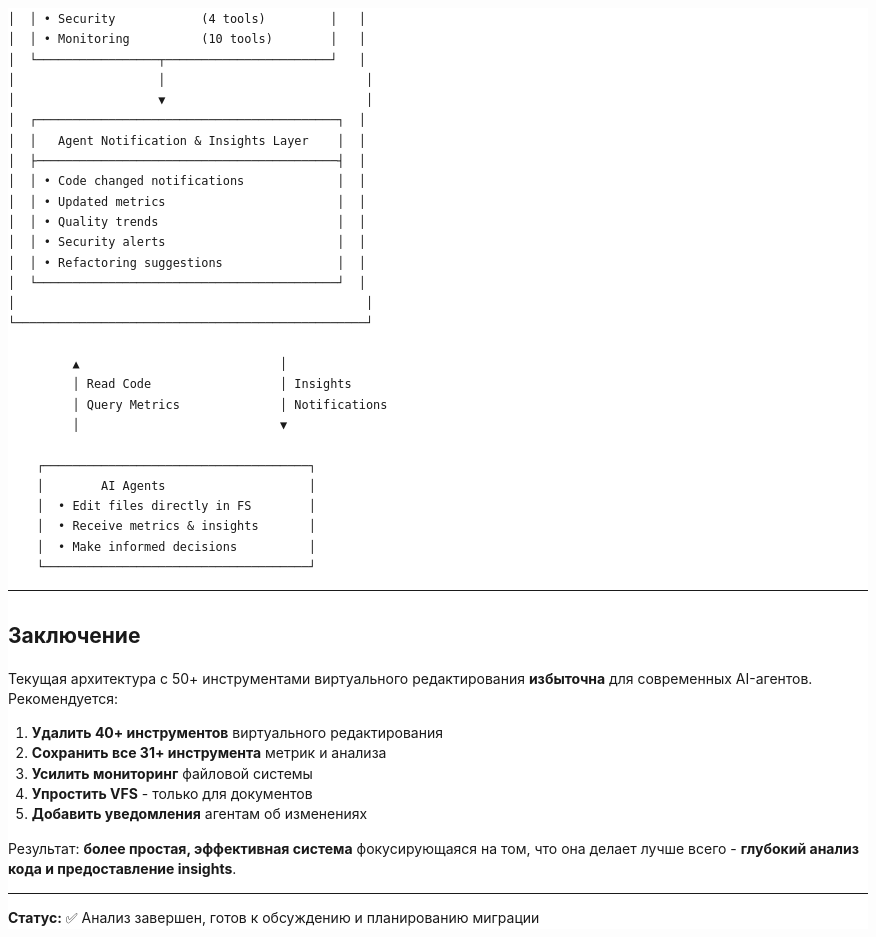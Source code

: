 ```
│  │ • Security            (4 tools)         │   │
│  │ • Monitoring          (10 tools)        │   │
│  └─────────────────┬───────────────────────┘   │
│                    │                            │
│                    ▼                            │
│  ┌──────────────────────────────────────────┐  │
│  │   Agent Notification & Insights Layer    │  │
│  ├──────────────────────────────────────────┤  │
│  │ • Code changed notifications             │  │
│  │ • Updated metrics                        │  │
│  │ • Quality trends                         │  │
│  │ • Security alerts                        │  │
│  │ • Refactoring suggestions                │  │
│  └──────────────────────────────────────────┘  │
│                                                 │
└─────────────────────────────────────────────────┘

         ▲                            │
         │ Read Code                  │ Insights
         │ Query Metrics              │ Notifications
         │                            ▼

    ┌─────────────────────────────────────┐
    │        AI Agents                    │
    │  • Edit files directly in FS        │
    │  • Receive metrics & insights       │
    │  • Make informed decisions          │
    └─────────────────────────────────────┘
```

---

## Заключение

Текущая архитектура с 50+ инструментами виртуального редактирования **избыточна** для современных AI-агентов. Рекомендуется:

1. **Удалить 40+ инструментов** виртуального редактирования
2. **Сохранить все 31+ инструмента** метрик и анализа
3. **Усилить мониторинг** файловой системы
4. **Упростить VFS** - только для документов
5. **Добавить уведомления** агентам об изменениях

Результат: **более простая, эффективная система** фокусирующаяся на том, что она делает лучше всего - **глубокий анализ кода и предоставление insights**.

---

**Статус:** ✅ Анализ завершен, готов к обсуждению и планированию миграции
